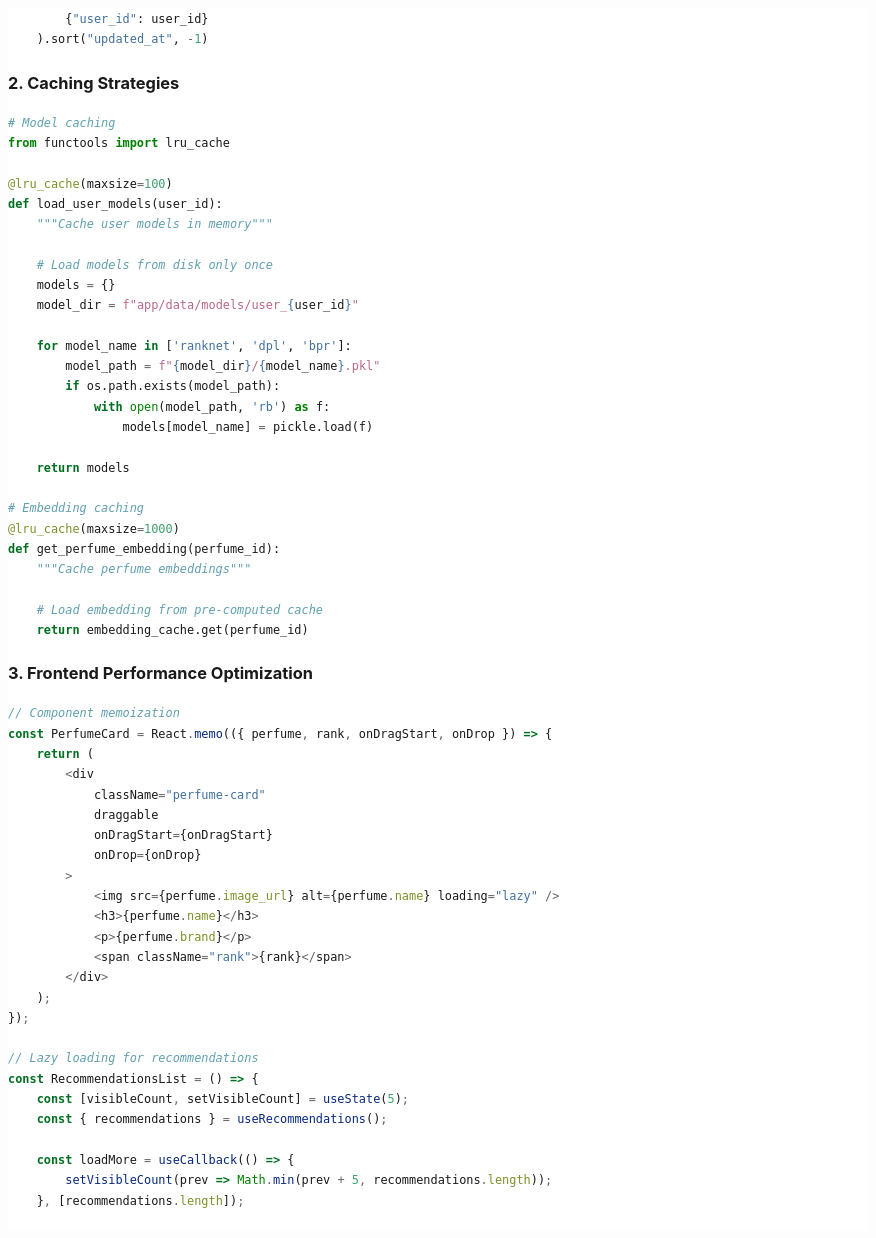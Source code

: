 ```python
        {"user_id": user_id}
    ).sort("updated_at", -1)
```

### 2. Caching Strategies

```python
# Model caching
from functools import lru_cache

@lru_cache(maxsize=100)
def load_user_models(user_id):
    """Cache user models in memory"""
    
    # Load models from disk only once
    models = {}
    model_dir = f"app/data/models/user_{user_id}"
    
    for model_name in ['ranknet', 'dpl', 'bpr']:
        model_path = f"{model_dir}/{model_name}.pkl"
        if os.path.exists(model_path):
            with open(model_path, 'rb') as f:
                models[model_name] = pickle.load(f)
    
    return models

# Embedding caching
@lru_cache(maxsize=1000)
def get_perfume_embedding(perfume_id):
    """Cache perfume embeddings"""
    
    # Load embedding from pre-computed cache
    return embedding_cache.get(perfume_id)
```

### 3. Frontend Performance Optimization

```javascript
// Component memoization
const PerfumeCard = React.memo(({ perfume, rank, onDragStart, onDrop }) => {
    return (
        <div 
            className="perfume-card"
            draggable
            onDragStart={onDragStart}
            onDrop={onDrop}
        >
            <img src={perfume.image_url} alt={perfume.name} loading="lazy" />
            <h3>{perfume.name}</h3>
            <p>{perfume.brand}</p>
            <span className="rank">{rank}</span>
        </div>
    );
});

// Lazy loading for recommendations
const RecommendationsList = () => {
    const [visibleCount, setVisibleCount] = useState(5);
    const { recommendations } = useRecommendations();
    
    const loadMore = useCallback(() => {
        setVisibleCount(prev => Math.min(prev + 5, recommendations.length));
    }, [recommendations.length]);
    
```